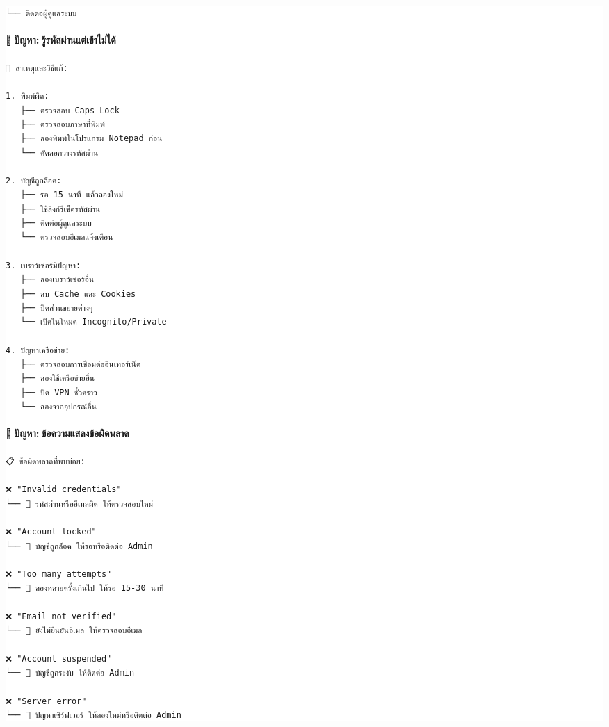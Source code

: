 ```
└── ติดต่อผู้ดูแลระบบ
```

#### 🚨 **ปัญหา: รู้รหัสผ่านแต่เข้าไม่ได้**
```
🔧 สาเหตุและวิธีแก้:

1. พิมพ์ผิด:
   ├── ตรวจสอบ Caps Lock
   ├── ตรวจสอบภาษาที่พิมพ์
   ├── ลองพิมพ์ในโปรแกรม Notepad ก่อน
   └── คัดลอกวางรหัสผ่าน

2. บัญชีถูกล็อค:
   ├── รอ 15 นาที แล้วลองใหม่
   ├── ใช้ลิงก์รีเซ็ตรหัสผ่าน
   ├── ติดต่อผู้ดูแลระบบ
   └── ตรวจสอบอีเมลแจ้งเตือน

3. เบราว์เซอร์มีปัญหา:
   ├── ลองเบราว์เซอร์อื่น
   ├── ลบ Cache และ Cookies
   ├── ปิดส่วนขยายต่างๆ
   └── เปิดในโหมด Incognito/Private

4. ปัญหาเครือข่าย:
   ├── ตรวจสอบการเชื่อมต่ออินเทอร์เน็ต
   ├── ลองใช้เครือข่ายอื่น
   ├── ปิด VPN ชั่วคราว
   └── ลองจากอุปกรณ์อื่น
```

#### 🚨 **ปัญหา: ข้อความแสดงข้อผิดพลาด**
```
📋 ข้อผิดพลาดที่พบบ่อย:

❌ "Invalid credentials"
└── 🔧 รหัสผ่านหรืออีเมลผิด ให้ตรวจสอบใหม่

❌ "Account locked"  
└── 🔧 บัญชีถูกล็อค ให้รอหรือติดต่อ Admin

❌ "Too many attempts"
└── 🔧 ลองหลายครั้งเกินไป ให้รอ 15-30 นาที

❌ "Email not verified"
└── 🔧 ยังไม่ยืนยันอีเมล ให้ตรวจสอบอีเมล

❌ "Account suspended"
└── 🔧 บัญชีถูกระงับ ให้ติดต่อ Admin

❌ "Server error"
└── 🔧 ปัญหาเซิร์ฟเวอร์ ให้ลองใหม่หรือติดต่อ Admin
```

